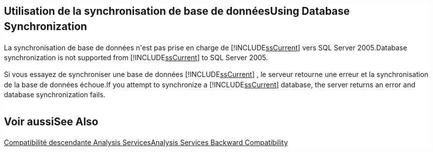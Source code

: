 ##  <a name="using-database-synchronization"></a><a name="bkmk_Synch"></a><span data-ttu-id="e586e-136">Utilisation de la synchronisation de base de données</span><span class="sxs-lookup"><span data-stu-id="e586e-136">Using Database Synchronization</span></span>  
 <span data-ttu-id="e586e-137">La synchronisation de base de données n'est pas prise en charge de [!INCLUDE[ssCurrent](../../includes/sscurrent-md.md)] vers SQL Server 2005.</span><span class="sxs-lookup"><span data-stu-id="e586e-137">Database synchronization is not supported from [!INCLUDE[ssCurrent](../../includes/sscurrent-md.md)] to SQL Server 2005.</span></span>  
  
 <span data-ttu-id="e586e-138">Si vous essayez de synchroniser une base de données [!INCLUDE[ssCurrent](../../includes/sscurrent-md.md)] , le serveur retourne une erreur et la synchronisation de la base de données échoue.</span><span class="sxs-lookup"><span data-stu-id="e586e-138">If you attempt to synchronize a [!INCLUDE[ssCurrent](../../includes/sscurrent-md.md)] database, the server returns an error and database synchronization fails.</span></span>  
  
## <a name="see-also"></a><span data-ttu-id="e586e-139">Voir aussi</span><span class="sxs-lookup"><span data-stu-id="e586e-139">See Also</span></span>  
 [<span data-ttu-id="e586e-140">Compatibilité descendante Analysis Services</span><span class="sxs-lookup"><span data-stu-id="e586e-140">Analysis Services Backward Compatibility</span></span>](../analysis-services-backward-compatibility.md)  
  
  
